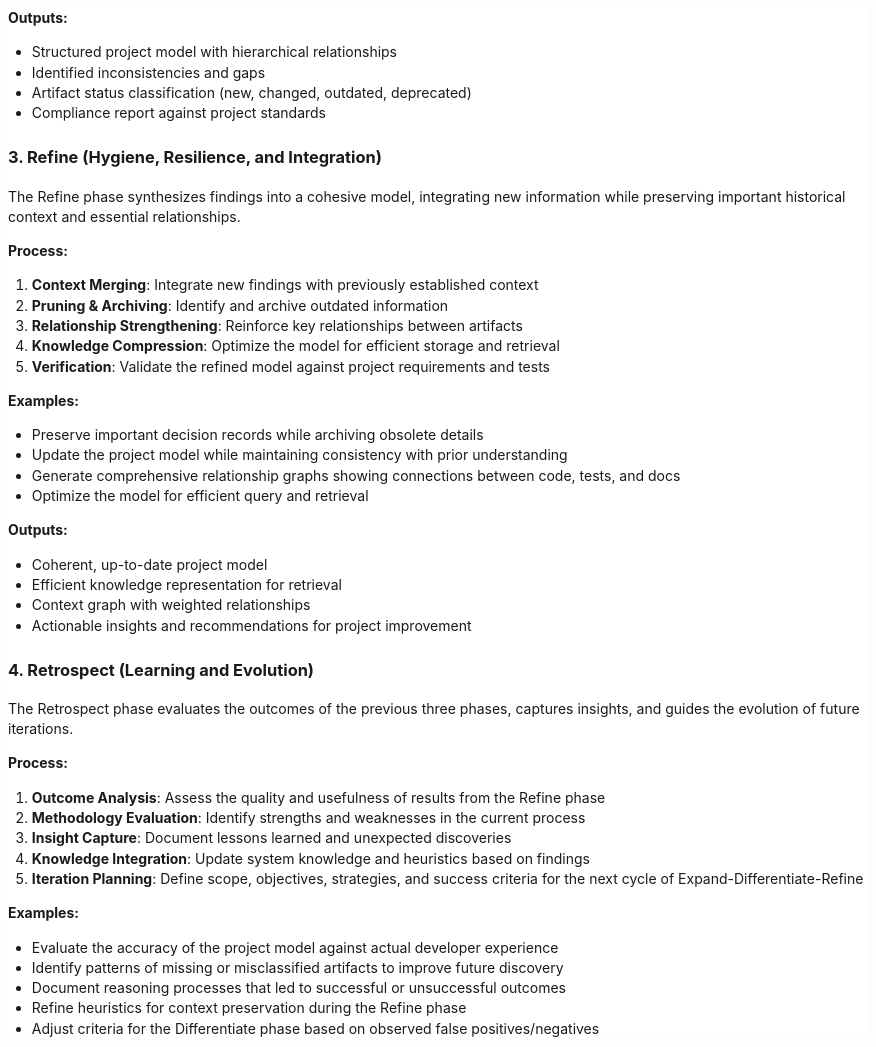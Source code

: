 
**Outputs:**

- Structured project model with hierarchical relationships
- Identified inconsistencies and gaps
- Artifact status classification (new, changed, outdated, deprecated)
- Compliance report against project standards


### 3. Refine (Hygiene, Resilience, and Integration)

The Refine phase synthesizes findings into a cohesive model, integrating new information while preserving important historical context and essential relationships.

**Process:**

1. **Context Merging**: Integrate new findings with previously established context
2. **Pruning & Archiving**: Identify and archive outdated information
3. **Relationship Strengthening**: Reinforce key relationships between artifacts
4. **Knowledge Compression**: Optimize the model for efficient storage and retrieval
5. **Verification**: Validate the refined model against project requirements and tests


**Examples:**

- Preserve important decision records while archiving obsolete details
- Update the project model while maintaining consistency with prior understanding
- Generate comprehensive relationship graphs showing connections between code, tests, and docs
- Optimize the model for efficient query and retrieval


**Outputs:**

- Coherent, up-to-date project model
- Efficient knowledge representation for retrieval
- Context graph with weighted relationships
- Actionable insights and recommendations for project improvement


### 4. Retrospect (Learning and Evolution)

The Retrospect phase evaluates the outcomes of the previous three phases, captures insights, and guides the evolution of future iterations.

**Process:**

1. **Outcome Analysis**: Assess the quality and usefulness of results from the Refine phase
2. **Methodology Evaluation**: Identify strengths and weaknesses in the current process
3. **Insight Capture**: Document lessons learned and unexpected discoveries
4. **Knowledge Integration**: Update system knowledge and heuristics based on findings
5. **Iteration Planning**: Define scope, objectives, strategies, and success criteria for the next cycle of Expand-Differentiate-Refine


**Examples:**

- Evaluate the accuracy of the project model against actual developer experience
- Identify patterns of missing or misclassified artifacts to improve future discovery
- Document reasoning processes that led to successful or unsuccessful outcomes
- Refine heuristics for context preservation during the Refine phase
- Adjust criteria for the Differentiate phase based on observed false positives/negatives
